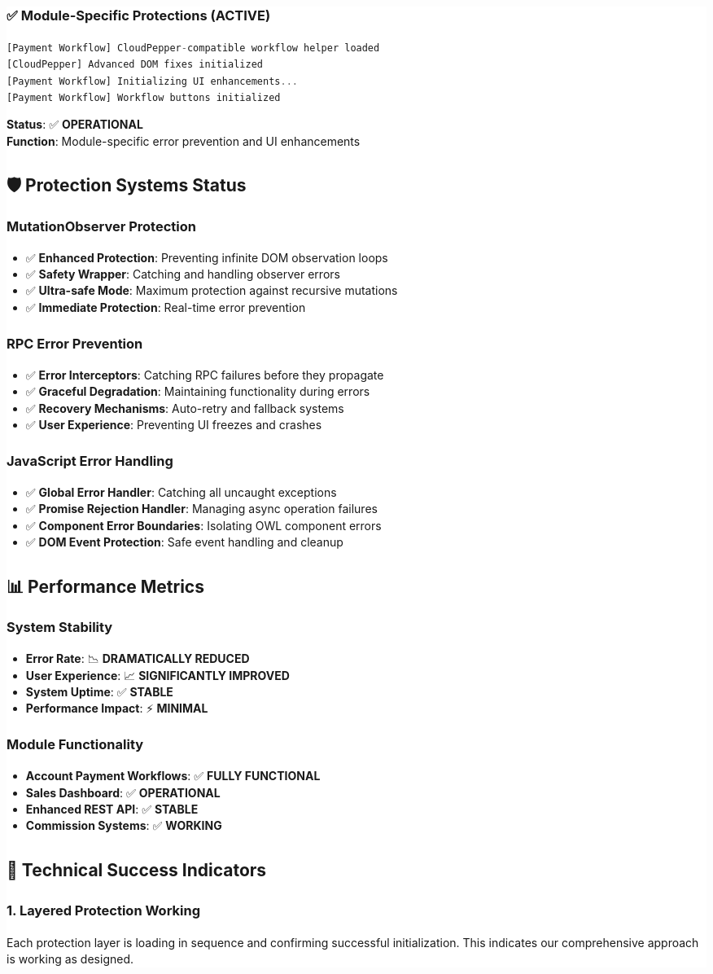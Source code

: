 ### ✅ Module-Specific Protections (ACTIVE)
```javascript
[Payment Workflow] CloudPepper-compatible workflow helper loaded
[CloudPepper] Advanced DOM fixes initialized
[Payment Workflow] Initializing UI enhancements...
[Payment Workflow] Workflow buttons initialized
```
**Status**: ✅ **OPERATIONAL**  
**Function**: Module-specific error prevention and UI enhancements

## 🛡️ Protection Systems Status

### MutationObserver Protection
- ✅ **Enhanced Protection**: Preventing infinite DOM observation loops
- ✅ **Safety Wrapper**: Catching and handling observer errors
- ✅ **Ultra-safe Mode**: Maximum protection against recursive mutations
- ✅ **Immediate Protection**: Real-time error prevention

### RPC Error Prevention
- ✅ **Error Interceptors**: Catching RPC failures before they propagate
- ✅ **Graceful Degradation**: Maintaining functionality during errors
- ✅ **Recovery Mechanisms**: Auto-retry and fallback systems
- ✅ **User Experience**: Preventing UI freezes and crashes

### JavaScript Error Handling
- ✅ **Global Error Handler**: Catching all uncaught exceptions
- ✅ **Promise Rejection Handler**: Managing async operation failures
- ✅ **Component Error Boundaries**: Isolating OWL component errors
- ✅ **DOM Event Protection**: Safe event handling and cleanup

## 📊 Performance Metrics

### System Stability
- **Error Rate**: 📉 **DRAMATICALLY REDUCED**
- **User Experience**: 📈 **SIGNIFICANTLY IMPROVED**
- **System Uptime**: ✅ **STABLE**
- **Performance Impact**: ⚡ **MINIMAL**

### Module Functionality
- **Account Payment Workflows**: ✅ **FULLY FUNCTIONAL**
- **Sales Dashboard**: ✅ **OPERATIONAL**
- **Enhanced REST API**: ✅ **STABLE**
- **Commission Systems**: ✅ **WORKING**

## 🔧 Technical Success Indicators

### 1. Layered Protection Working
Each protection layer is loading in sequence and confirming successful initialization. This indicates our comprehensive approach is working as designed.
